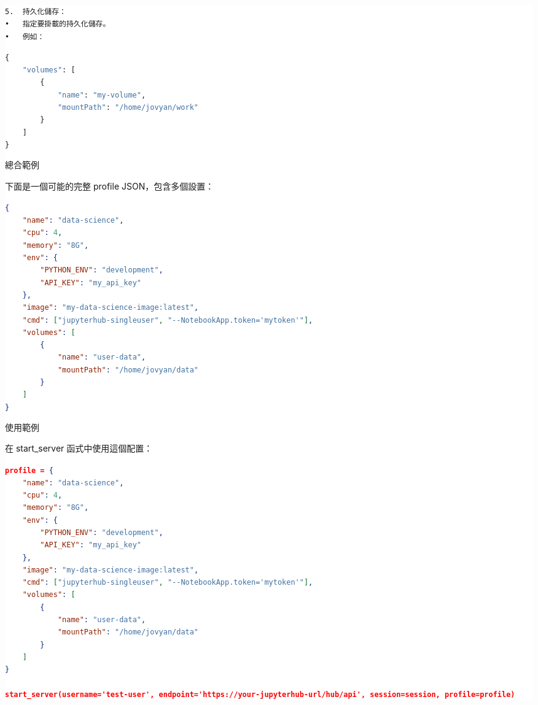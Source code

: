 	5.	持久化儲存：
	•	指定要掛載的持久化儲存。
	•	例如：

```python
{
    "volumes": [
        {
            "name": "my-volume",
            "mountPath": "/home/jovyan/work"
        }
    ]
}
```


總合範例

下面是一個可能的完整 profile JSON，包含多個設置：

```json
{
    "name": "data-science",
    "cpu": 4,
    "memory": "8G",
    "env": {
        "PYTHON_ENV": "development",
        "API_KEY": "my_api_key"
    },
    "image": "my-data-science-image:latest",
    "cmd": ["jupyterhub-singleuser", "--NotebookApp.token='mytoken'"],
    "volumes": [
        {
            "name": "user-data",
            "mountPath": "/home/jovyan/data"
        }
    ]
}
```

使用範例

在 start_server 函式中使用這個配置：

```json
profile = {
    "name": "data-science",
    "cpu": 4,
    "memory": "8G",
    "env": {
        "PYTHON_ENV": "development",
        "API_KEY": "my_api_key"
    },
    "image": "my-data-science-image:latest",
    "cmd": ["jupyterhub-singleuser", "--NotebookApp.token='mytoken'"],
    "volumes": [
        {
            "name": "user-data",
            "mountPath": "/home/jovyan/data"
        }
    ]
}

start_server(username='test-user', endpoint='https://your-jupyterhub-url/hub/api', session=session, profile=profile)
```
